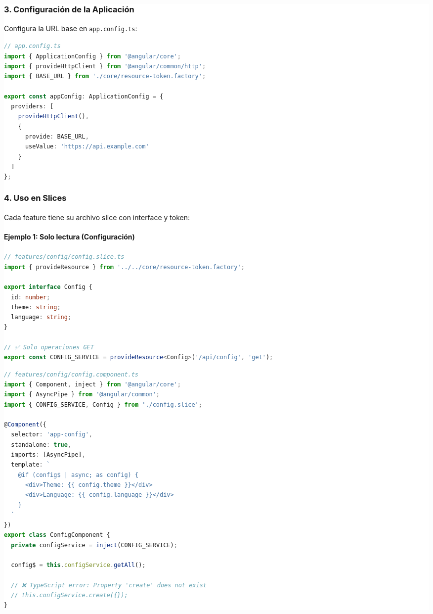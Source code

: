 ### 3. Configuración de la Aplicación

Configura la URL base en `app.config.ts`:

```typescript
// app.config.ts
import { ApplicationConfig } from '@angular/core';
import { provideHttpClient } from '@angular/common/http';
import { BASE_URL } from './core/resource-token.factory';

export const appConfig: ApplicationConfig = {
  providers: [
    provideHttpClient(),
    { 
      provide: BASE_URL, 
      useValue: 'https://api.example.com' 
    }
  ]
};
```

### 4. Uso en Slices

Cada feature tiene su archivo slice con interface y token:

#### Ejemplo 1: Solo lectura (Configuración)

```typescript
// features/config/config.slice.ts
import { provideResource } from '../../core/resource-token.factory';

export interface Config {
  id: number;
  theme: string;
  language: string;
}

// ✅ Solo operaciones GET
export const CONFIG_SERVICE = provideResource<Config>('/api/config', 'get');
```

```typescript
// features/config/config.component.ts
import { Component, inject } from '@angular/core';
import { AsyncPipe } from '@angular/common';
import { CONFIG_SERVICE, Config } from './config.slice';

@Component({
  selector: 'app-config',
  standalone: true,
  imports: [AsyncPipe],
  template: `
    @if (config$ | async; as config) {
      <div>Theme: {{ config.theme }}</div>
      <div>Language: {{ config.language }}</div>
    }
  `
})
export class ConfigComponent {
  private configService = inject(CONFIG_SERVICE);
  
  config$ = this.configService.getAll();
  
  // ❌ TypeScript error: Property 'create' does not exist
  // this.configService.create({});
}
```